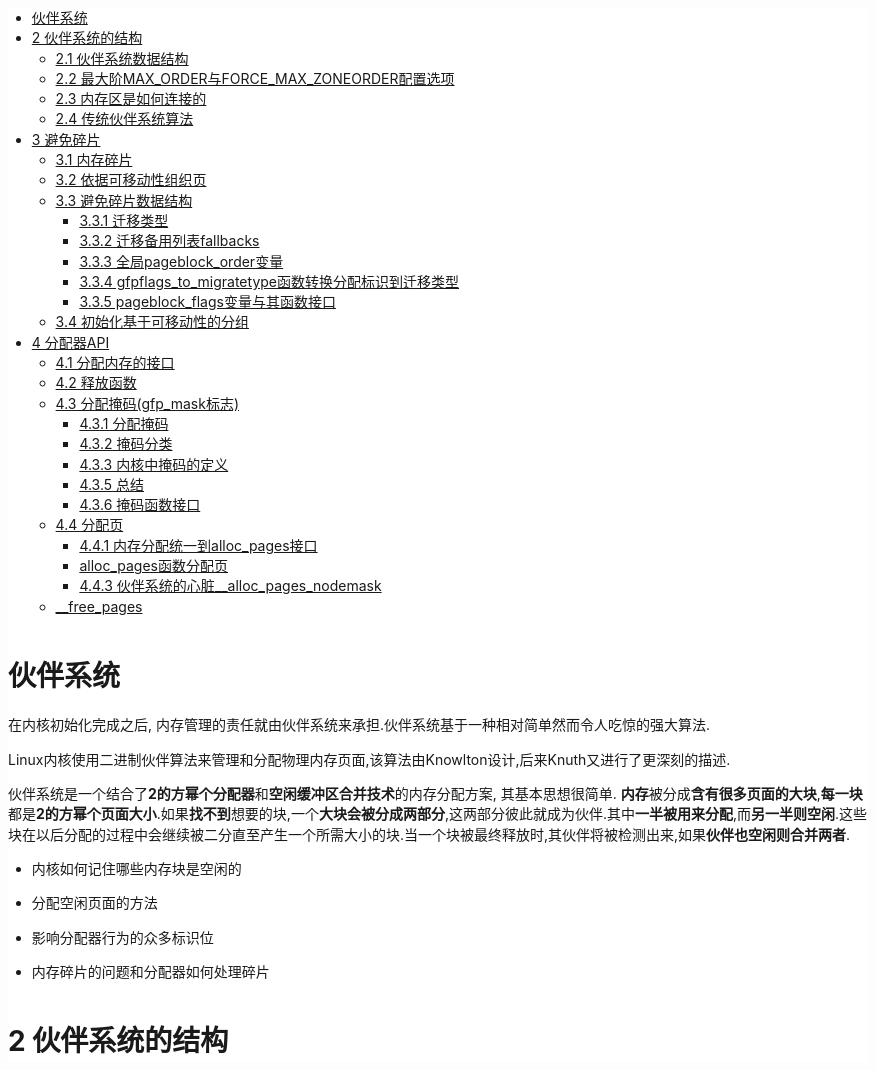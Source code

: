 




- [伙伴系统](#伙伴系统)
- [2 伙伴系统的结构](#2-伙伴系统的结构)
  - [2.1 伙伴系统数据结构](#21-伙伴系统数据结构)
  - [2.2 最大阶MAX_ORDER与FORCE_MAX_ZONEORDER配置选项](#22-最大阶max_order与force_max_zoneorder配置选项)
  - [2.3 内存区是如何连接的](#23-内存区是如何连接的)
  - [2.4 传统伙伴系统算法](#24-传统伙伴系统算法)
- [3	避免碎片](#3避免碎片)
  - [3.1 内存碎片](#31-内存碎片)
  - [3.2 依据可移动性组织页](#32-依据可移动性组织页)
  - [3.3 避免碎片数据结构](#33-避免碎片数据结构)
    - [3.3.1 迁移类型](#331-迁移类型)
    - [3.3.2 迁移备用列表fallbacks](#332-迁移备用列表fallbacks)
    - [3.3.3 全局pageblock_order变量](#333-全局pageblock_order变量)
    - [3.3.4 gfpflags_to_migratetype函数转换分配标识到迁移类型](#334-gfpflags_to_migratetype函数转换分配标识到迁移类型)
    - [3.3.5 pageblock_flags变量与其函数接口](#335-pageblock_flags变量与其函数接口)
  - [3.4 初始化基于可移动性的分组](#34-初始化基于可移动性的分组)
- [4 分配器API](#4-分配器api)
  - [4.1 分配内存的接口](#41-分配内存的接口)
  - [4.2 释放函数](#42-释放函数)
  - [4.3 分配掩码(gfp_mask标志)](#43-分配掩码gfp_mask标志)
    - [4.3.1 分配掩码](#431-分配掩码)
    - [4.3.2 掩码分类](#432-掩码分类)
    - [4.3.3 内核中掩码的定义](#433-内核中掩码的定义)
    - [4.3.5 总结](#435-总结)
    - [4.3.6 掩码函数接口](#436-掩码函数接口)
  - [4.4 分配页](#44-分配页)
    - [4.4.1 内存分配统一到alloc_pages接口](#441-内存分配统一到alloc_pages接口)
    - [alloc_pages函数分配页](#alloc_pages函数分配页)
    - [4.4.3 伙伴系统的心脏__alloc_pages_nodemask](#443-伙伴系统的心脏__alloc_pages_nodemask)
  - [__free_pages](#__free_pages)



# 伙伴系统

在内核初始化完成之后, 内存管理的责任就由伙伴系统来承担.伙伴系统基于一种相对简单然而令人吃惊的强大算法.

Linux内核使用二进制伙伴算法来管理和分配物理内存页面,该算法由Knowlton设计,后来Knuth又进行了更深刻的描述.

伙伴系统是一个结合了**2的方幂个分配器**和**空闲缓冲区合并技术**的内存分配方案, 其基本思想很简单. **内存**被分成**含有很多页面的大块**,**每一块**都是**2的方幂个页面大小**.如果**找不到**想要的块,一个**大块会被分成两部分**,这两部分彼此就成为伙伴.其中**一半被用来分配**,而**另一半则空闲**.这些块在以后分配的过程中会继续被二分直至产生一个所需大小的块.当一个块被最终释放时,其伙伴将被检测出来,如果**伙伴也空闲则合并两者**.

- 内核如何记住哪些内存块是空闲的

- 分配空闲页面的方法

- 影响分配器行为的众多标识位

- 内存碎片的问题和分配器如何处理碎片

# 2 伙伴系统的结构
